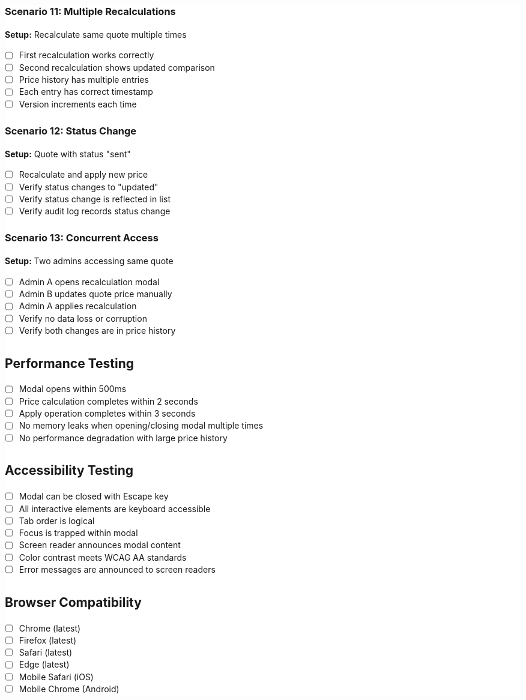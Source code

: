 ### Scenario 11: Multiple Recalculations
**Setup:** Recalculate same quote multiple times
- [ ] First recalculation works correctly
- [ ] Second recalculation shows updated comparison
- [ ] Price history has multiple entries
- [ ] Each entry has correct timestamp
- [ ] Version increments each time

### Scenario 12: Status Change
**Setup:** Quote with status "sent"
- [ ] Recalculate and apply new price
- [ ] Verify status changes to "updated"
- [ ] Verify status change is reflected in list
- [ ] Verify audit log records status change

### Scenario 13: Concurrent Access
**Setup:** Two admins accessing same quote
- [ ] Admin A opens recalculation modal
- [ ] Admin B updates quote price manually
- [ ] Admin A applies recalculation
- [ ] Verify no data loss or corruption
- [ ] Verify both changes are in price history

## Performance Testing

- [ ] Modal opens within 500ms
- [ ] Price calculation completes within 2 seconds
- [ ] Apply operation completes within 3 seconds
- [ ] No memory leaks when opening/closing modal multiple times
- [ ] No performance degradation with large price history

## Accessibility Testing

- [ ] Modal can be closed with Escape key
- [ ] All interactive elements are keyboard accessible
- [ ] Tab order is logical
- [ ] Focus is trapped within modal
- [ ] Screen reader announces modal content
- [ ] Color contrast meets WCAG AA standards
- [ ] Error messages are announced to screen readers

## Browser Compatibility

- [ ] Chrome (latest)
- [ ] Firefox (latest)
- [ ] Safari (latest)
- [ ] Edge (latest)
- [ ] Mobile Safari (iOS)
- [ ] Mobile Chrome (Android)
